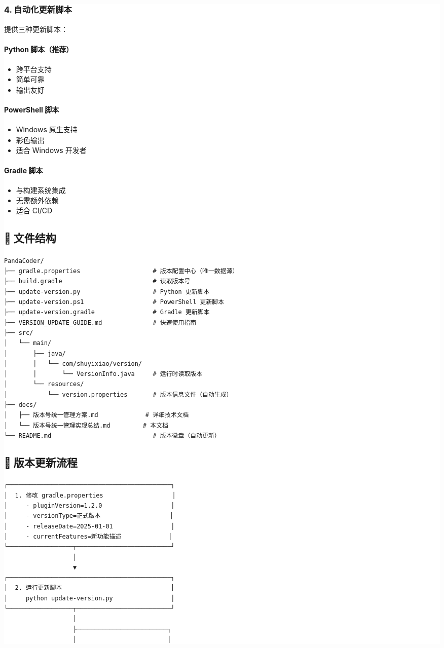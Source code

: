 ```java
```

### 4. 自动化更新脚本

提供三种更新脚本：

#### Python 脚本（推荐）
- 跨平台支持
- 简单可靠
- 输出友好

#### PowerShell 脚本
- Windows 原生支持
- 彩色输出
- 适合 Windows 开发者

#### Gradle 脚本
- 与构建系统集成
- 无需额外依赖
- 适合 CI/CD

## 📁 文件结构

```
PandaCoder/
├── gradle.properties                    # 版本配置中心（唯一数据源）
├── build.gradle                         # 读取版本号
├── update-version.py                    # Python 更新脚本
├── update-version.ps1                   # PowerShell 更新脚本
├── update-version.gradle                # Gradle 更新脚本
├── VERSION_UPDATE_GUIDE.md              # 快速使用指南
├── src/
│   └── main/
│       ├── java/
│       │   └── com/shuyixiao/version/
│       │       └── VersionInfo.java     # 运行时读取版本
│       └── resources/
│           └── version.properties       # 版本信息文件（自动生成）
├── docs/
│   ├── 版本号统一管理方案.md             # 详细技术文档
│   └── 版本号统一管理实现总结.md         # 本文档
└── README.md                            # 版本徽章（自动更新）
```

## 🔄 版本更新流程

```
┌─────────────────────────────────────────────┐
│  1. 修改 gradle.properties                   │
│     - pluginVersion=1.2.0                   │
│     - versionType=正式版本                   │
│     - releaseDate=2025-01-01                │
│     - currentFeatures=新功能描述             │
└──────────────────┬──────────────────────────┘
                   │
                   ▼
┌─────────────────────────────────────────────┐
│  2. 运行更新脚本                              │
│     python update-version.py                │
└──────────────────┬──────────────────────────┘
                   │
                   ├─────────────────────────┐
                   │                         │
```